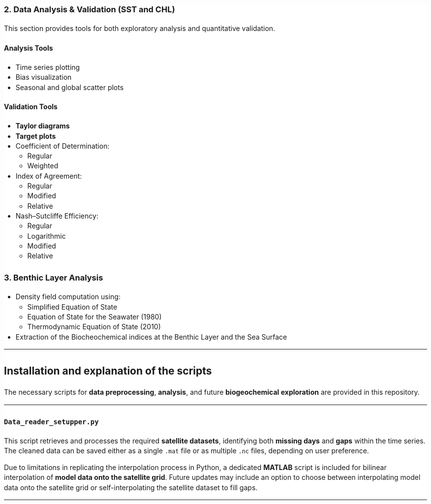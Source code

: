 ### 2. Data Analysis & Validation (SST and CHL)

This section provides tools for both exploratory analysis and quantitative validation.

#### Analysis Tools

- Time series plotting  
- Bias visualization  
- Seasonal and global scatter plots  

#### Validation Tools

- **Taylor diagrams**
- **Target plots**
- Coefficient of Determination:
  - Regular
  - Weighted
- Index of Agreement:
  - Regular
  - Modified
  - Relative
- Nash–Sutcliffe Efficiency:
  - Regular
  - Logarithmic
  - Modified
  - Relative

### 3. Benthic Layer Analysis

- Density field computation using:
  - Simplified Equation of State
  - Equation of State for the Seawater (1980)
  - Thermodynamic Equation of State (2010)
- Extraction of the Biocheochemical indices at the Benthic Layer and the Sea Surface

---

## Installation and explanation of the scripts

The necessary scripts for **data preprocessing**, **analysis**, and future **biogeochemical exploration** are provided in this repository.

---

### `Data_reader_setupper.py`

This script retrieves and processes the required **satellite datasets**, identifying both **missing days** and **gaps** within the time series. The cleaned data can be saved either as a single `.mat` file or as multiple `.nc` files, depending on user preference.

Due to limitations in replicating the interpolation process in Python, a dedicated **MATLAB** script is included for bilinear interpolation of **model data onto the satellite grid**. Future updates may include an option to choose between interpolating model data onto the satellite grid or self-interpolating the satellite dataset to fill gaps.

---